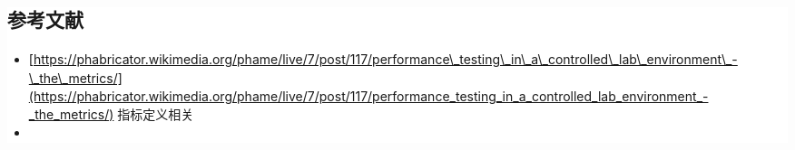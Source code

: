 ## 参考文献

*  [https://phabricator.wikimedia.org/phame/live/7/post/117/performance\_testing\_in\_a\_controlled\_lab\_environment\_-\_the\_metrics/](https://phabricator.wikimedia.org/phame/live/7/post/117/performance_testing_in_a_controlled_lab_environment_-_the_metrics/) 指标定义相关
* ​

